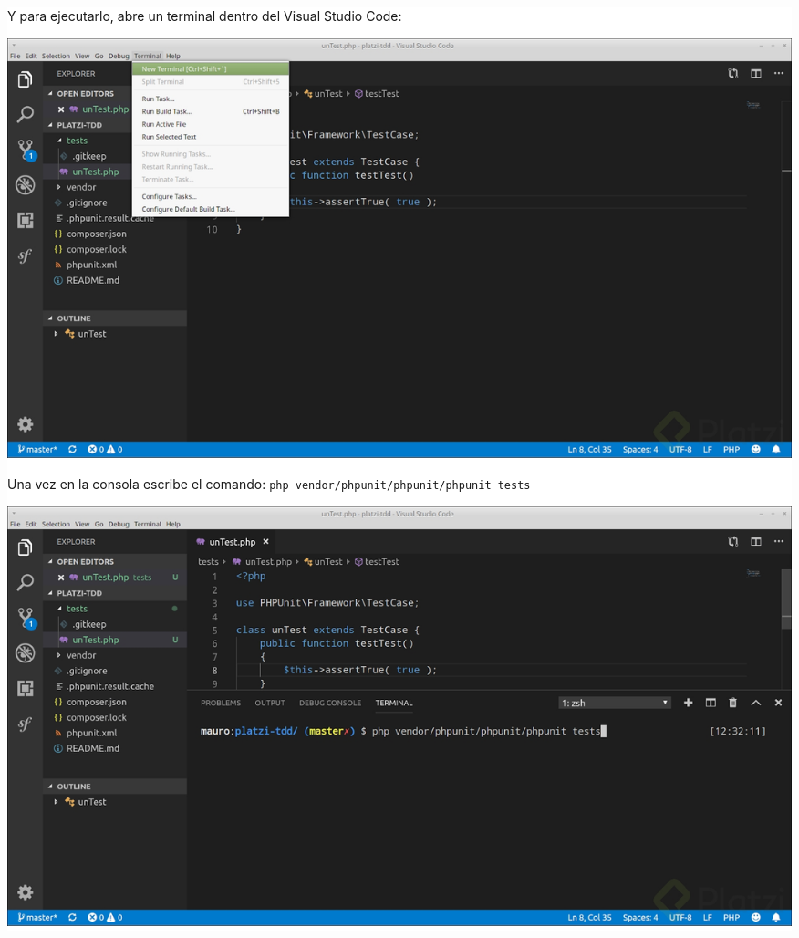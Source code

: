 Y para ejecutarlo, abre un terminal dentro del Visual Studio Code:

![cmd](img/good-practices/cmd.jpg)

Una vez en la consola escribe el comando: `php vendor/phpunit/phpunit/phpunit tests` 

![test2](img/good-practices/test2.jpg)
